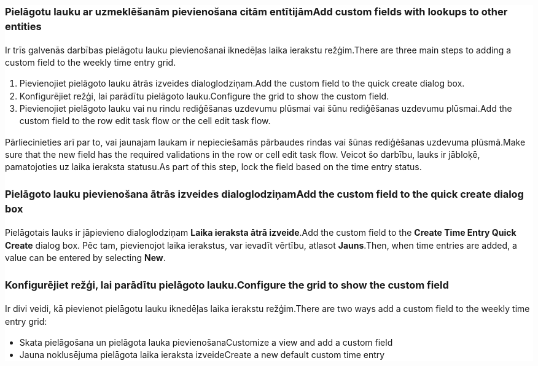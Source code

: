 ### <a name="add-custom-fields-with-lookups-to-other-entities"></a><span data-ttu-id="b307c-162">Pielāgotu lauku ar uzmeklēšanām pievienošana citām entītijām</span><span class="sxs-lookup"><span data-stu-id="b307c-162">Add custom fields with lookups to other entities</span></span>
<span data-ttu-id="b307c-163">Ir trīs galvenās darbības pielāgotu lauku pievienošanai iknedēļas laika ierakstu režģim.</span><span class="sxs-lookup"><span data-stu-id="b307c-163">There are three main steps to adding a custom field to the weekly time entry grid.</span></span>

1. <span data-ttu-id="b307c-164">Pievienojiet pielāgoto lauku ātrās izveides dialoglodziņam.</span><span class="sxs-lookup"><span data-stu-id="b307c-164">Add the custom field to the quick create dialog box.</span></span>
2. <span data-ttu-id="b307c-165">Konfigurējiet režģi, lai parādītu pielāgoto lauku.</span><span class="sxs-lookup"><span data-stu-id="b307c-165">Configure the grid to show the custom field.</span></span>
3. <span data-ttu-id="b307c-166">Pievienojiet pielāgoto lauku vai nu rindu rediģēšanas uzdevumu plūsmai vai šūnu rediģēšanas uzdevumu plūsmai.</span><span class="sxs-lookup"><span data-stu-id="b307c-166">Add the custom field to the row edit task flow or the cell edit task flow.</span></span>

<span data-ttu-id="b307c-167">Pārliecinieties arī par to, vai jaunajam laukam ir nepieciešamās pārbaudes rindas vai šūnas rediģēšanas uzdevuma plūsmā.</span><span class="sxs-lookup"><span data-stu-id="b307c-167">Make sure that the new field has the required validations in the row or cell edit task flow.</span></span> <span data-ttu-id="b307c-168">Veicot šo darbību, lauks ir jābloķē, pamatojoties uz laika ieraksta statusu.</span><span class="sxs-lookup"><span data-stu-id="b307c-168">As part of this step, lock the field based on the time entry status.</span></span>

### <a name="add-the-custom-field-to-the-quick-create-dialog-box"></a><span data-ttu-id="b307c-169">Pielāgoto lauku pievienošana ātrās izveides dialoglodziņam</span><span class="sxs-lookup"><span data-stu-id="b307c-169">Add the custom field to the quick create dialog box</span></span>
<span data-ttu-id="b307c-170">Pielāgotais lauks ir jāpievieno dialoglodziņam **Laika ieraksta ātrā izveide**.</span><span class="sxs-lookup"><span data-stu-id="b307c-170">Add the custom field to the **Create Time Entry Quick Create** dialog box.</span></span> <span data-ttu-id="b307c-171">Pēc tam, pievienojot laika ierakstus, var ievadīt vērtību, atlasot **Jauns**.</span><span class="sxs-lookup"><span data-stu-id="b307c-171">Then, when time entries are added, a value can be entered by selecting **New**.</span></span>

### <a name="configure-the-grid-to-show-the-custom-field"></a><span data-ttu-id="b307c-172">Konfigurējiet režģi, lai parādītu pielāgoto lauku.</span><span class="sxs-lookup"><span data-stu-id="b307c-172">Configure the grid to show the custom field</span></span>
<span data-ttu-id="b307c-173">Ir divi veidi, kā pievienot pielāgotu lauku iknedēļas laika ierakstu režģim.</span><span class="sxs-lookup"><span data-stu-id="b307c-173">There are two ways add a custom field to the weekly time entry grid:</span></span>

  - <span data-ttu-id="b307c-174">Skata pielāgošana un pielāgota lauka pievienošana</span><span class="sxs-lookup"><span data-stu-id="b307c-174">Customize a view and add a custom field</span></span>
  - <span data-ttu-id="b307c-175">Jauna noklusējuma pielāgota laika ieraksta izveide</span><span class="sxs-lookup"><span data-stu-id="b307c-175">Create a new default custom time entry</span></span> 
